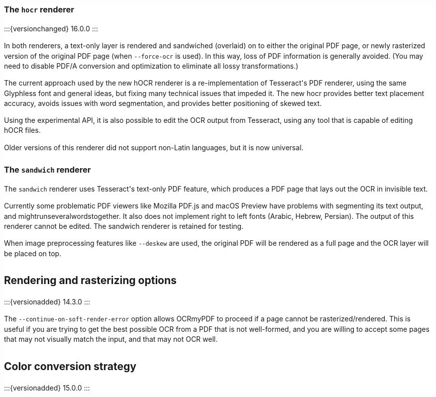 ### The `hocr` renderer

:::{versionchanged} 16.0.0
:::

In both renderers, a text-only layer is rendered and sandwiched (overlaid)
on to either the original PDF page, or newly rasterized version of the
original PDF page (when `--force-ocr` is used). In this way, loss
of PDF information is generally avoided. (You may need to disable PDF/A
conversion and optimization to eliminate all lossy transformations.)

The current approach used by the new hOCR renderer is a re-implementation
of Tesseract's PDF renderer, using the same Glyphless font and general
ideas, but fixing many technical issues that impeded it. The new hocr
provides better text placement accuracy, avoids issues with word
segmentation, and provides better positioning of skewed text.

Using the experimental API, it is also possible to edit the OCR output
from Tesseract, using any tool that is capable of editing hOCR files.

Older versions of this renderer did not support non-Latin languages, but
it is now universal.

### The `sandwich` renderer

The `sandwich` renderer uses Tesseract's text-only PDF feature,
which produces a PDF page that lays out the OCR in invisible text.

Currently some problematic PDF viewers like Mozilla PDF.js and macOS
Preview have problems with segmenting its text output, and
mightrunseveralwordstogether. It also does not implement right to left
fonts (Arabic, Hebrew, Persian). The output of this renderer cannot
be edited. The sandwich renderer is retained for testing.

When image preprocessing features like `--deskew` are used, the
original PDF will be rendered as a full page and the OCR layer will be
placed on top.

## Rendering and rasterizing options

:::{versionadded} 14.3.0
:::

The `--continue-on-soft-render-error` option allows OCRmyPDF to
proceed if a page cannot be rasterized/rendered. This is useful if you are
trying to get the best possible OCR from a PDF that is not well-formed,
and you are willing to accept some pages that may not visually match the
input, and that may not OCR well.

## Color conversion strategy

:::{versionadded} 15.0.0
:::

